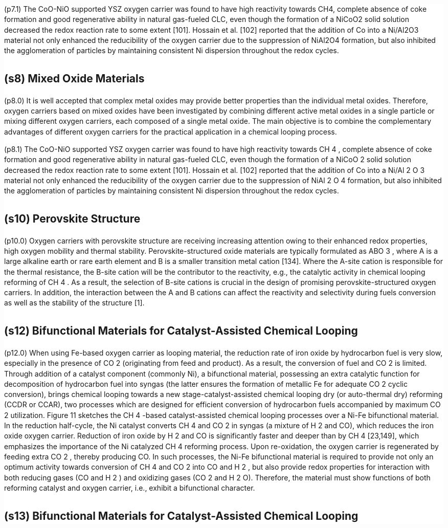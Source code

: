 (p7.1) The CoO-NiO supported YSZ oxygen carrier was found to have high reactivity towards CH4, complete absence of coke formation and good regenerative ability in natural gas-fueled CLC, even though the formation of a NiCoO2 solid solution decreased the redox reaction rate to some extent [101]. Hossain et al. [102] reported that the addition of Co into a Ni/Al2O3 material not only enhanced the reducibility of the oxygen carrier due to the suppression of NiAl2O4 formation, but also inhibited the agglomeration of particles by maintaining consistent Ni dispersion throughout the redox cycles.
## (s8) Mixed Oxide Materials
(p8.0) It is well accepted that complex metal oxides may provide better properties than the individual metal oxides. Therefore, oxygen carriers based on mixed oxides have been investigated by combining different active metal oxides in a single particle or mixing different oxygen carriers, each composed of a single metal oxide. The main objective is to combine the complementary advantages of different oxygen carriers for the practical application in a chemical looping process.

(p8.1) The CoO-NiO supported YSZ oxygen carrier was found to have high reactivity towards CH 4 , complete absence of coke formation and good regenerative ability in natural gas-fueled CLC, even though the formation of a NiCoO 2 solid solution decreased the redox reaction rate to some extent [101]. Hossain et al. [102] reported that the addition of Co into a Ni/Al 2 O 3 material not only enhanced the reducibility of the oxygen carrier due to the suppression of NiAl 2 O 4 formation, but also inhibited the agglomeration of particles by maintaining consistent Ni dispersion throughout the redox cycles.
## (s10) Perovskite Structure
(p10.0) Oxygen carriers with perovskite structure are receiving increasing attention owing to their enhanced redox properties, high oxygen mobility and thermal stability. Perovskite-structured oxide materials are typically formulated as ABO 3 , where A is a large alkaline earth or rare earth element and B is a smaller transition metal cation [134]. Where the A-site cation is responsible for the thermal resistance, the B-site cation will be the contributor to the reactivity, e.g., the catalytic activity in chemical looping reforming of CH 4 . As a result, the selection of B-site cations is crucial in the design of promising perovskite-structured oxygen carriers. In addition, the interaction between the A and B cations can affect the reactivity and selectivity during fuels conversion as well as the stability of the structure [1].
## (s12) Bifunctional Materials for Catalyst-Assisted Chemical Looping
(p12.0) When using Fe-based oxygen carrier as looping material, the reduction rate of iron oxide by hydrocarbon fuel is very slow, especially in the presence of CO 2 (originating from feed and product). As a result, the conversion of fuel and CO 2 is limited. Through addition of a catalyst component (commonly Ni), a bifunctional material, possessing an extra catalytic function for decomposition of hydrocarbon fuel into syngas (the latter ensures the formation of metallic Fe for adequate CO 2 cyclic conversion), brings chemical looping towards a new stage-catalyst-assisted chemical looping dry (or auto-thermal dry) reforming (CCDR or CCAR), two processes which are designed for efficient conversion of hydrocarbon fuels accompanied by maximum CO 2 utilization. Figure 11 sketches the CH 4 -based catalyst-assisted chemical looping processes over a Ni-Fe bifunctional material. In the reduction half-cycle, the Ni catalyst converts CH 4 and CO 2 in syngas (a mixture of H 2 and CO), which reduces the iron oxide oxygen carrier. Reduction of iron oxide by H 2 and CO is significantly faster and deeper than by CH 4 [23,149], which emphasizes the importance of the Ni catalyzed CH 4 reforming process. Upon re-oxidation, the oxygen carrier is regenerated by feeding extra CO 2 , thereby producing CO. In such processes, the Ni-Fe bifunctional material is required to provide not only an optimum activity towards conversion of CH 4 and CO 2 into CO and H 2 , but also provide redox properties for interaction with both reducing gases (CO and H 2 ) and oxidizing gases (CO 2 and H 2 O). Therefore, the material must show functions of both reforming catalyst and oxygen carrier, i.e., exhibit a bifunctional character. 
## (s13) Bifunctional Materials for Catalyst-Assisted Chemical Looping